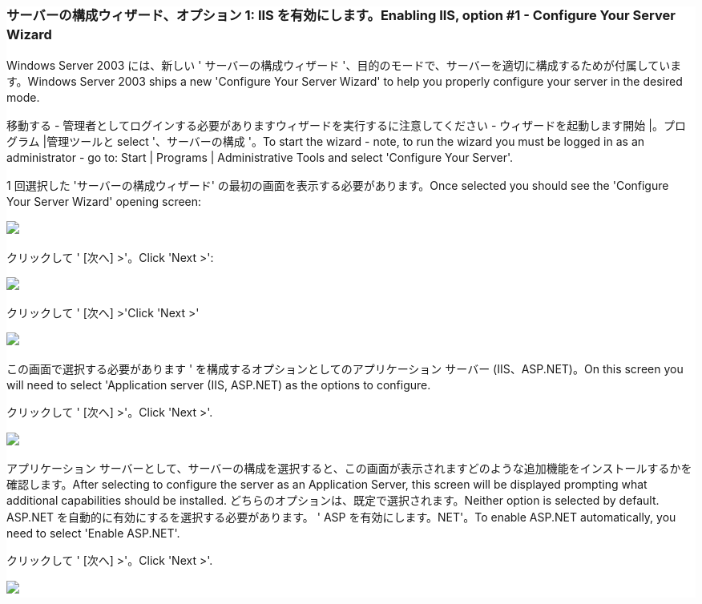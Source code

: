 ### <a name="enabling-iis-option-1---configure-your-server-wizard"></a><span data-ttu-id="6eba3-113">サーバーの構成ウィザード、オプション 1: IIS を有効にします。</span><span class="sxs-lookup"><span data-stu-id="6eba3-113">Enabling IIS, option #1 - Configure Your Server Wizard</span></span>

<span data-ttu-id="6eba3-114">Windows Server 2003 には、新しい ' サーバーの構成ウィザード '、目的のモードで、サーバーを適切に構成するためが付属しています。</span><span class="sxs-lookup"><span data-stu-id="6eba3-114">Windows Server 2003 ships a new 'Configure Your Server Wizard' to help you properly configure your server in the desired mode.</span></span>

<span data-ttu-id="6eba3-115">移動する - 管理者としてログインする必要がありますウィザードを実行するに注意してください - ウィザードを起動します開始 |。プログラム |管理ツールと select '、サーバーの構成 '。</span><span class="sxs-lookup"><span data-stu-id="6eba3-115">To start the wizard - note, to run the wizard you must be logged in as an administrator - go to: Start | Programs | Administrative Tools and select 'Configure Your Server'.</span></span>

<span data-ttu-id="6eba3-116">1 回選択した 'サーバーの構成ウィザード' の最初の画面を表示する必要があります。</span><span class="sxs-lookup"><span data-stu-id="6eba3-116">Once selected you should see the 'Configure Your Server Wizard' opening screen:</span></span>

![](aspnet-and-iis6/_static/image1.jpg)

<span data-ttu-id="6eba3-117">クリックして ' [次へ] &gt;'。</span><span class="sxs-lookup"><span data-stu-id="6eba3-117">Click 'Next &gt;':</span></span>

![](aspnet-and-iis6/_static/image2.jpg)

<span data-ttu-id="6eba3-118">クリックして ' [次へ] &gt;'</span><span class="sxs-lookup"><span data-stu-id="6eba3-118">Click 'Next &gt;'</span></span>

![](aspnet-and-iis6/_static/image3.jpg)

<span data-ttu-id="6eba3-119">この画面で選択する必要があります ' を構成するオプションとしてのアプリケーション サーバー (IIS、ASP.NET)。</span><span class="sxs-lookup"><span data-stu-id="6eba3-119">On this screen you will need to select 'Application server (IIS, ASP.NET) as the options to configure.</span></span>

<span data-ttu-id="6eba3-120">クリックして ' [次へ] &gt;'。</span><span class="sxs-lookup"><span data-stu-id="6eba3-120">Click 'Next &gt;'.</span></span>

![](aspnet-and-iis6/_static/image4.jpg)

<span data-ttu-id="6eba3-121">アプリケーション サーバーとして、サーバーの構成を選択すると、この画面が表示されますどのような追加機能をインストールするかを確認します。</span><span class="sxs-lookup"><span data-stu-id="6eba3-121">After selecting to configure the server as an Application Server, this screen will be displayed prompting what additional capabilities should be installed.</span></span> <span data-ttu-id="6eba3-122">どちらのオプションは、既定で選択されます。</span><span class="sxs-lookup"><span data-stu-id="6eba3-122">Neither option is selected by default.</span></span> <span data-ttu-id="6eba3-123">ASP.NET を自動的に有効にするを選択する必要があります。 ' ASP を有効にします。NET'。</span><span class="sxs-lookup"><span data-stu-id="6eba3-123">To enable ASP.NET automatically, you need to select 'Enable ASP.NET'.</span></span>

<span data-ttu-id="6eba3-124">クリックして ' [次へ] &gt;'。</span><span class="sxs-lookup"><span data-stu-id="6eba3-124">Click 'Next &gt;'.</span></span>

![](aspnet-and-iis6/_static/image5.jpg)
